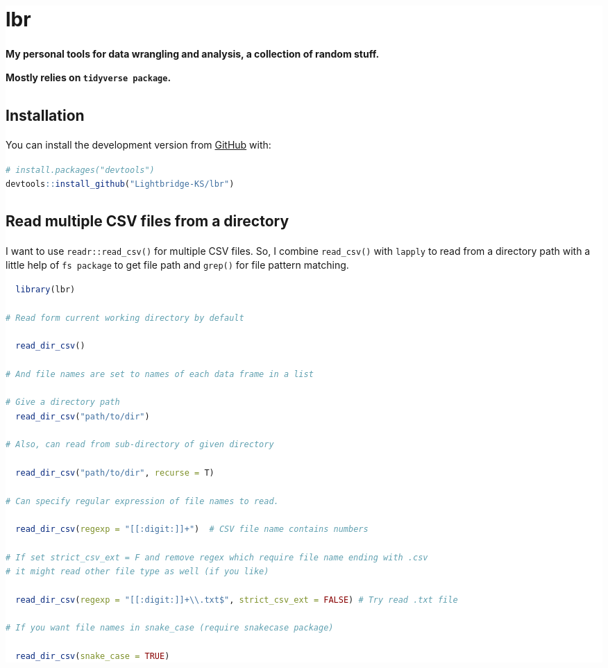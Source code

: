 


# lbr




**My personal tools for data wrangling and analysis, a collection of
random stuff.**

**Mostly relies on `tidyverse package`.**

## Installation

You can install the development version from
[GitHub](https://github.com/Lightbridge-AI/lbr) with:

``` r
# install.packages("devtools")
devtools::install_github("Lightbridge-KS/lbr")
```

## Read multiple CSV files from a directory

I want to use `readr::read_csv()` for multiple CSV files. So, I combine
`read_csv()` with `lapply` to read from a directory path with a little
help of `fs package` to get file path and `grep()` for file pattern
matching.

``` r
  library(lbr)

# Read form current working directory by default

  read_dir_csv()
  
# And file names are set to names of each data frame in a list
  
# Give a directory path
  read_dir_csv("path/to/dir")
  
# Also, can read from sub-directory of given directory
  
  read_dir_csv("path/to/dir", recurse = T)
  
# Can specify regular expression of file names to read.
  
  read_dir_csv(regexp = "[[:digit:]]+")  # CSV file name contains numbers
  
# If set strict_csv_ext = F and remove regex which require file name ending with .csv
# it might read other file type as well (if you like)
  
  read_dir_csv(regexp = "[[:digit:]]+\\.txt$", strict_csv_ext = FALSE) # Try read .txt file
  
# If you want file names in snake_case (require snakecase package)
  
  read_dir_csv(snake_case = TRUE)
```
